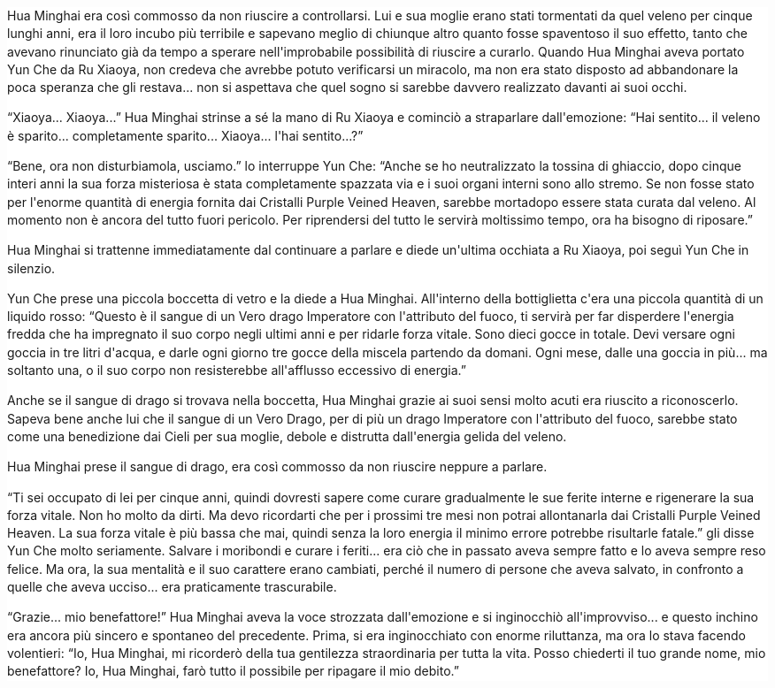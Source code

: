 
Hua Minghai era così commosso da non riuscire a controllarsi. Lui e sua moglie erano stati tormentati da quel veleno per cinque lunghi anni, era il loro incubo più terribile e sapevano meglio di chiunque altro quanto fosse spaventoso il suo effetto, tanto che avevano rinunciato già da tempo a sperare nell'improbabile possibilità di riuscire a curarlo. Quando Hua Minghai aveva portato Yun Che da Ru Xiaoya, non credeva che avrebbe potuto verificarsi un miracolo, ma non era stato disposto ad abbandonare la poca speranza che gli restava... non si aspettava che quel sogno si sarebbe davvero realizzato davanti ai suoi occhi.


“Xiaoya... Xiaoya...” Hua Minghai strinse a sé la mano di Ru Xiaoya e cominciò a straparlare dall'emozione: “Hai sentito... il veleno è sparito... completamente sparito... Xiaoya... l'hai sentito...?”


“Bene, ora non disturbiamola, usciamo.” lo interruppe Yun Che: “Anche se ho neutralizzato la tossina di ghiaccio, dopo cinque interi anni la sua forza misteriosa è stata completamente spazzata via e i suoi organi interni sono allo stremo. Se non fosse stato per l'enorme quantità di energia fornita dai Cristalli Purple Veined Heaven, sarebbe mortadopo essere stata curata dal veleno. Al momento non è ancora del tutto fuori pericolo. Per riprendersi del tutto le servirà moltissimo tempo, ora ha bisogno di riposare.”


Hua Minghai si trattenne immediatamente dal continuare a parlare e diede un'ultima occhiata a Ru Xiaoya, poi seguì Yun Che in silenzio.


Yun Che prese una piccola boccetta di vetro e la diede a Hua Minghai. All'interno della bottiglietta c'era una piccola quantità di un liquido rosso: “Questo è il sangue di un Vero drago Imperatore con l'attributo del fuoco, ti servirà per far disperdere l'energia fredda che ha impregnato il suo corpo negli ultimi anni e per ridarle forza vitale. Sono dieci gocce in totale. Devi versare ogni goccia in tre litri d'acqua, e darle ogni giorno tre gocce della miscela partendo da domani. Ogni mese, dalle una goccia in più... ma soltanto una, o il suo corpo non resisterebbe all'afflusso eccessivo di energia.”


Anche se il sangue di drago si trovava nella boccetta, Hua Minghai grazie ai suoi sensi molto acuti era riuscito a riconoscerlo. Sapeva bene anche lui che il sangue di un Vero Drago, per di più un drago Imperatore con l'attributo del fuoco, sarebbe stato come una benedizione dai Cieli per sua moglie, debole e distrutta dall'energia gelida del veleno.


Hua Minghai prese il sangue di drago, era così commosso da non riuscire neppure a parlare.


“Ti sei occupato di lei per cinque anni, quindi dovresti sapere come curare gradualmente le sue ferite interne e rigenerare la sua forza vitale. Non ho molto da dirti. Ma devo ricordarti che per i prossimi tre mesi non potrai allontanarla dai Cristalli Purple Veined Heaven. La sua forza vitale è più bassa che mai, quindi senza la loro energia il minimo errore potrebbe risultarle fatale.” gli disse Yun Che molto seriamente. Salvare i moribondi e curare i feriti... era ciò che in passato aveva sempre fatto e lo aveva sempre reso felice. Ma ora, la sua mentalità e il suo carattere erano cambiati, perché il numero di persone che aveva salvato, in confronto a quelle che aveva ucciso... era praticamente trascurabile.


“Grazie... mio benefattore!” Hua Minghai aveva la voce strozzata dall'emozione e si inginocchiò all'improvviso... e questo inchino era ancora più sincero e spontaneo del precedente. Prima, si era inginocchiato con enorme riluttanza, ma ora lo stava facendo volentieri: “Io, Hua Minghai, mi ricorderò della tua gentilezza straordinaria per tutta la vita. Posso chiederti il tuo grande nome, mio benefattore? Io, Hua Minghai, farò tutto il possibile per ripagare il mio debito.”
